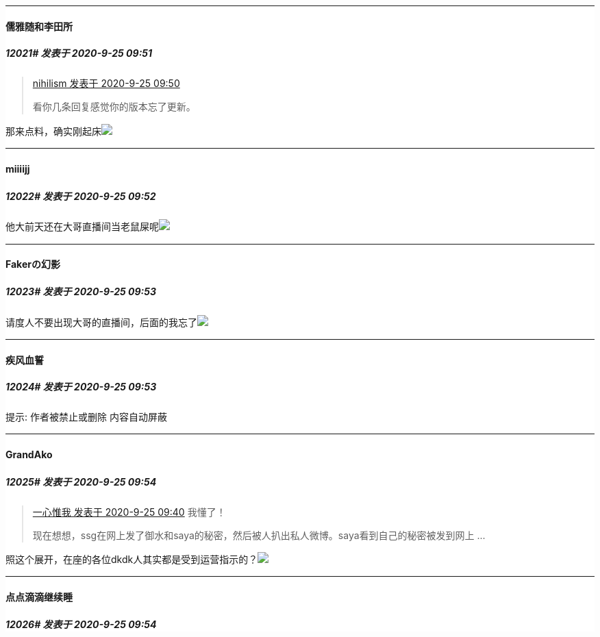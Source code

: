 *****

####  儒雅随和李田所  
##### 12021#       发表于 2020-9-25 09:51


<blockquote><a href="httphttps://bbs.saraba1st.com/2b/forum.php?mod=redirect&amp;goto=findpost&amp;pid=48846636&amp;ptid=1956416" target="_blank">nihilism 发表于 2020-9-25 09:50</a>

看你几条回复感觉你的版本忘了更新。</blockquote>
那来点料，确实刚起床<img src="https://static.saraba1st.com/image/smiley/face2017/001.png" referrerpolicy="no-referrer">


*****

####  miiiijj  
##### 12022#       发表于 2020-9-25 09:52


他大前天还在大哥直播间当老鼠屎呢<img src="https://static.saraba1st.com/image/smiley/face2017/049.png" referrerpolicy="no-referrer">


*****

####  Fakerの幻影  
##### 12023#       发表于 2020-9-25 09:53


请度人不要出现大哥的直播间，后面的我忘了<img src="https://static.saraba1st.com/image/smiley/face2017/067.png" referrerpolicy="no-referrer">


*****

####  疾风血誓  
##### 12024#       发表于 2020-9-25 09:53

提示: 作者被禁止或删除 内容自动屏蔽


*****

####  GrandAko  
##### 12025#       发表于 2020-9-25 09:54


<blockquote><a href="httphttps://bbs.saraba1st.com/2b/forum.php?mod=redirect&amp;goto=findpost&amp;pid=48846472&amp;ptid=1956416" target="_blank">一心惟我 发表于 2020-9-25 09:40</a>
我懂了！

现在想想，ssg在网上发了御水和saya的秘密，然后被人扒出私人微博。saya看到自己的秘密被发到网上 ...</blockquote>
照这个展开，在座的各位dkdk人其实都是受到运营指示的？<img src="https://static.saraba1st.com/image/smiley/face2017/020.png" referrerpolicy="no-referrer">


*****

####  点点滴滴继续睡  
##### 12026#       发表于 2020-9-25 09:54
